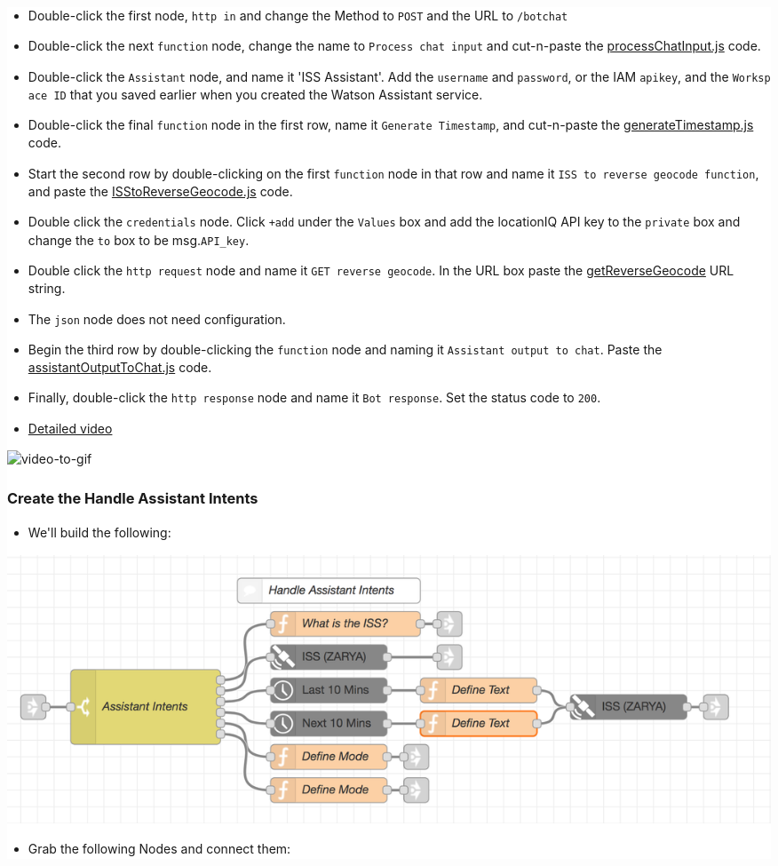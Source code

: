 * Double-click the first node, `http in` and change the Method to `POST` and the URL to `/botchat`

* Double-click the next `function` node, change the name to `Process chat input` and cut-n-paste the [processChatInput.js](../data/NodeRED/Functions/processChatInput.js) code.

* Double-click the `Assistant` node, and name it 'ISS Assistant'. Add the `username` and `password`, or the IAM `apikey`, and the `Workspace ID`  that you saved earlier when you created the Watson Assistant service.

* Double-click the final `function` node in the first row, name it `Generate Timestamp`, and cut-n-paste the [generateTimestamp.js](../data/NodeRED/Function/generateTimestamp.js) code.

* Start the second row by double-clicking on the first `function` node in that row and name it `ISS to reverse geocode function`, and paste the [ISStoReverseGeocode.js](../data/NodeRED/Functions/ISStoReverseGeocode.js) code.

* Double click the `credentials` node. Click `+add` under the `Values` box and add the locationIQ API key to the `private` box and change the `to` box to be msg.`API_key`.

* Double click the `http request` node and name it `GET reverse geocode`. In the URL box paste the [getReverseGeocode](../data/NodeRED/Functions/getReverseGeocode) URL string.

* The `json` node does not need configuration.

* Begin the third row by double-clicking the `function` node and naming it `Assistant output to chat`. Paste the [assistantOutputToChat.js](../data/NodeRED/Functions/assistantOutputToChat.js) code.

* Finally, double-click the `http response` node and name it `Bot response`. Set the status code to `200`.

* [Detailed video](https://ibm.box.com/s/po139lfl6yp7l58txe03y63ijz0bucbh)

![video-to-gif](source/video/WatsonAssistantChatAPI.gif)

### Create the Handle Assistant Intents

* We'll build the following:

![](source/images/HandleAssistantIntents.png)

* Grab the following Nodes and connect them:
